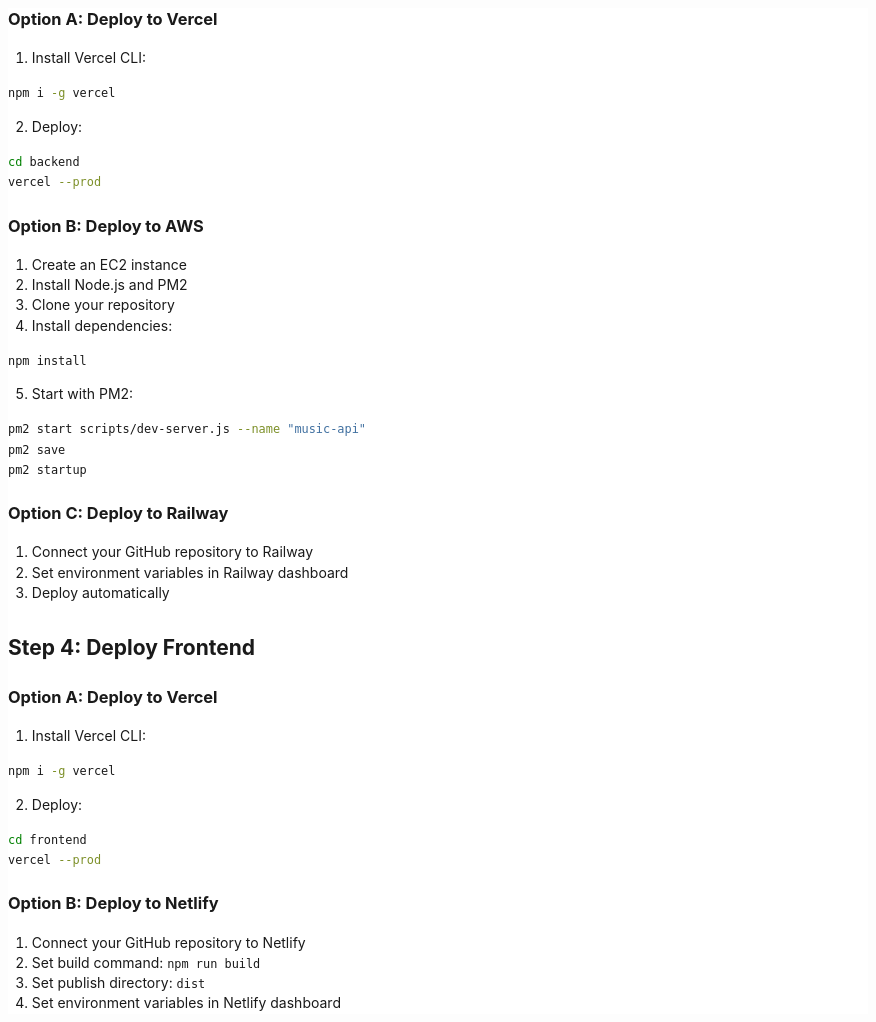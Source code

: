 ### Option A: Deploy to Vercel

1. Install Vercel CLI:
```bash
npm i -g vercel
```

2. Deploy:
```bash
cd backend
vercel --prod
```

### Option B: Deploy to AWS

1. Create an EC2 instance
2. Install Node.js and PM2
3. Clone your repository
4. Install dependencies:
```bash
npm install
```

5. Start with PM2:
```bash
pm2 start scripts/dev-server.js --name "music-api"
pm2 save
pm2 startup
```

### Option C: Deploy to Railway

1. Connect your GitHub repository to Railway
2. Set environment variables in Railway dashboard
3. Deploy automatically

## Step 4: Deploy Frontend

### Option A: Deploy to Vercel

1. Install Vercel CLI:
```bash
npm i -g vercel
```

2. Deploy:
```bash
cd frontend
vercel --prod
```

### Option B: Deploy to Netlify

1. Connect your GitHub repository to Netlify
2. Set build command: `npm run build`
3. Set publish directory: `dist`
4. Set environment variables in Netlify dashboard
